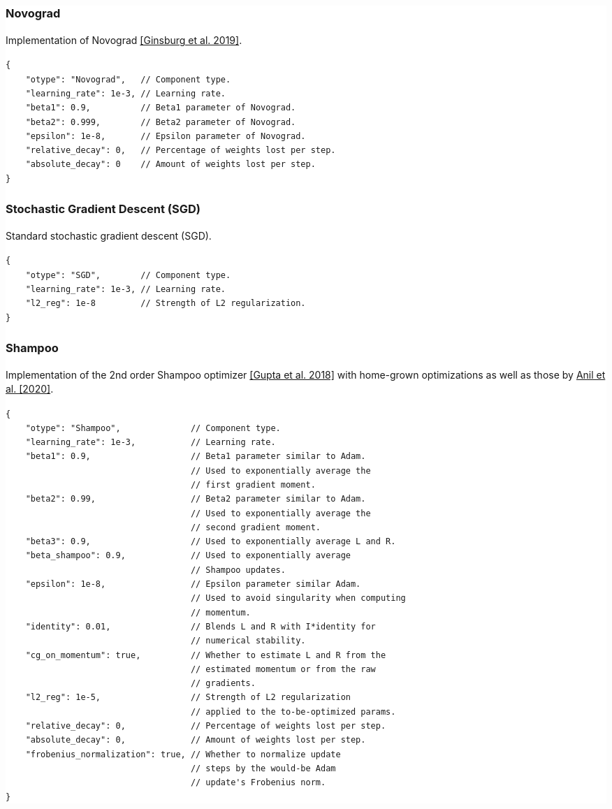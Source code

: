 ### Novograd

Implementation of Novograd [[Ginsburg et al. 2019]](https://arxiv.org/abs/1905.11286).

```json5
{
	"otype": "Novograd",   // Component type.
	"learning_rate": 1e-3, // Learning rate.
	"beta1": 0.9,          // Beta1 parameter of Novograd.
	"beta2": 0.999,        // Beta2 parameter of Novograd.
	"epsilon": 1e-8,       // Epsilon parameter of Novograd.
	"relative_decay": 0,   // Percentage of weights lost per step.
	"absolute_decay": 0    // Amount of weights lost per step.
}
```

### Stochastic Gradient Descent (SGD)

Standard stochastic gradient descent (SGD).

```json5
{
	"otype": "SGD",        // Component type.
	"learning_rate": 1e-3, // Learning rate.
	"l2_reg": 1e-8         // Strength of L2 regularization.
}
```

### Shampoo

Implementation of the 2nd order Shampoo optimizer [[Gupta et al. 2018]](https://arxiv.org/abs/1802.09568) with home-grown optimizations as well as those by [Anil et al. [2020]](https://arxiv.org/abs/2002.09018).

```json5
{
	"otype": "Shampoo",              // Component type.
	"learning_rate": 1e-3,           // Learning rate.
	"beta1": 0.9,                    // Beta1 parameter similar to Adam.
	                                 // Used to exponentially average the
	                                 // first gradient moment.
	"beta2": 0.99,                   // Beta2 parameter similar to Adam.
	                                 // Used to exponentially average the
	                                 // second gradient moment.
	"beta3": 0.9,                    // Used to exponentially average L and R.
	"beta_shampoo": 0.9,             // Used to exponentially average
	                                 // Shampoo updates.
	"epsilon": 1e-8,                 // Epsilon parameter similar Adam.
	                                 // Used to avoid singularity when computing
	                                 // momentum.
	"identity": 0.01,                // Blends L and R with I*identity for
	                                 // numerical stability.
	"cg_on_momentum": true,          // Whether to estimate L and R from the
	                                 // estimated momentum or from the raw
	                                 // gradients.
	"l2_reg": 1e-5,                  // Strength of L2 regularization
	                                 // applied to the to-be-optimized params.
	"relative_decay": 0,             // Percentage of weights lost per step.
	"absolute_decay": 0,             // Amount of weights lost per step.
	"frobenius_normalization": true, // Whether to normalize update
	                                 // steps by the would-be Adam
	                                 // update's Frobenius norm.
}
```
